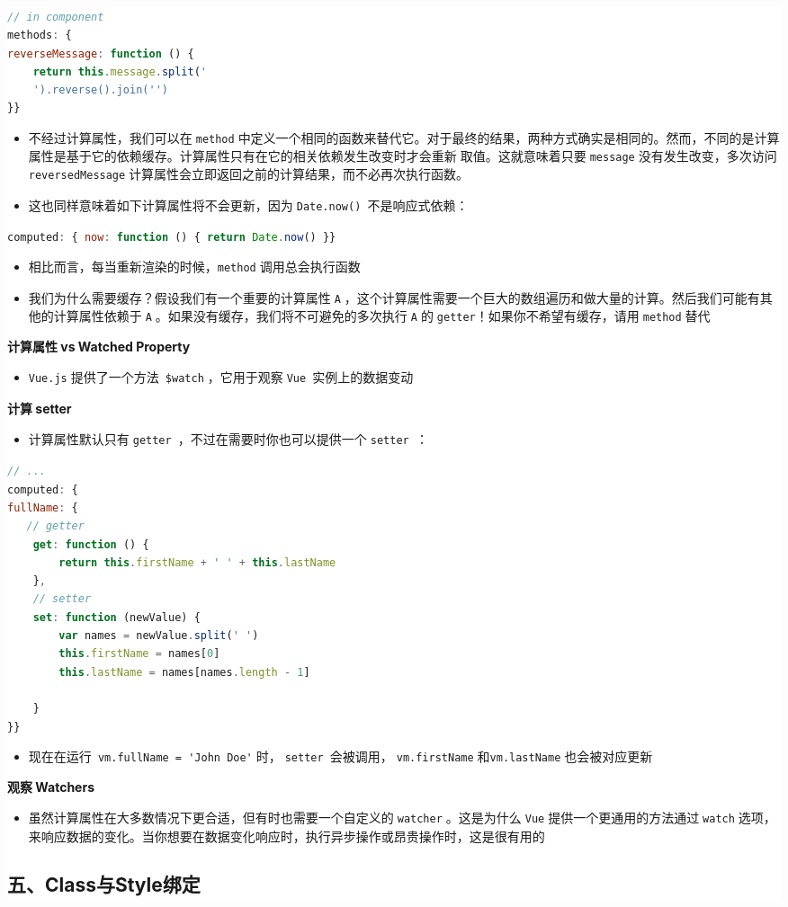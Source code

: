 ```js
// in component
methods: {
reverseMessage: function () {
	return this.message.split('
	').reverse().join('') 
}}
```
- 不经过计算属性，我们可以在 `method` 中定义一个相同的函数来替代它。对于最终的结果，两种方式确实是相同的。然而，不同的是计算属性是基于它的依赖缓存。计算属性只有在它的相关依赖发生改变时才会重新
取值。这就意味着只要 `message` 没有发生改变，多次访问`reversedMessage` 计算属性会立即返回之前的计算结果，而不必再次执行函数。

- 这也同样意味着如下计算属性将不会更新，因为 `Date.now() `不是响应式依赖：

```js
computed: { now: function () { return Date.now() }}
```
- 相比而言，每当重新渲染的时候，`method` 调用总会执行函数

- 我们为什么需要缓存？假设我们有一个重要的计算属性 `A` ，这个计算属性需要一个巨大的数组遍历和做大量的计算。然后我们可能有其他的计算属性依赖于 `A` 。如果没有缓存，我们将不可避免的多次执行 `A` 的 `getter`！如果你不希望有缓存，请用 `method` 替代

**计算属性 vs Watched Property**

- `Vue.js` 提供了一个方法` $watch` ，它用于观察 `Vue `实例上的数据变动

**计算 setter**

- 计算属性默认只有 `getter `，不过在需要时你也可以提供一个 `setter `：

```js
// ...
computed: {
fullName: { 
   // getter 
	get: function () { 
		return this.firstName + ' ' + this.lastName 
	}, 
	// setter 
	set: function (newValue) {
		var names = newValue.split(' ') 
		this.firstName = names[0] 
		this.lastName = names[names.length - 1] 

	}
}}
```
- 现在在运行` vm.fullName = 'John Doe'` 时， `setter `会被调用， `vm.firstName` 和`vm.lastName` 也会被对应更新


**观察 Watchers**

- 虽然计算属性在大多数情况下更合适，但有时也需要一个自定义的 `watcher` 。这是为什么 `Vue` 提供一个更通用的方法通过 `watch` 选项，来响应数据的变化。当你想要在数据变化响应时，执行异步操作或昂贵操作时，这是很有用的



## 五、Class与Style绑定


  [1]: ../vue-summary-1/1489915348310.jpg "1489915348310"
  [2]: ../vue-summary-1/1489915053427.jpg "1489915053427"
  [3]: ../vue-summary-1/1489926033814.jpg "1489926033814"